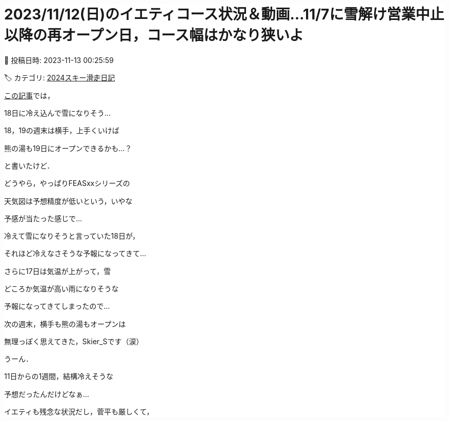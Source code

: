 # 2023/11/12(日)のイエティコース状況＆動画…11/7に雪解け営業中止以降の再オープン日，コース幅はかなり狭いよ

📅 投稿日時: 2023-11-13 00:25:59

🏷️ カテゴリ: [2024スキー滑走日記](c453f687e8a0f05679e95831d0a02cd0c.md)

[この記事](e83e81374a9349a70d8a034286fe537c8.md)では，


18日に冷え込んで雪になりそう…


18，19の週末は横手，上手くいけば


熊の湯も19日にオープンできるかも…？


と書いたけど．





どうやら，やっぱりFEASxxシリーズの


天気図は予想精度が低いという，いやな


予感が当たった感じで…


冷えて雪になりそうと言っていた18日が，


それほど冷えなさそうな予報になってきて…





さらに17日は気温が上がって，雪


どころか気温が高い雨になりそうな


予報になってきてしまったので…


次の週末，横手も熊の湯もオープンは


無理っぽく思えてきた，Skier_Sです（涙）





うーん．


11日からの1週間，結構冷えそうな


予想だったんだけどなぁ…


イエティも残念な状況だし，菅平も厳しくて，
